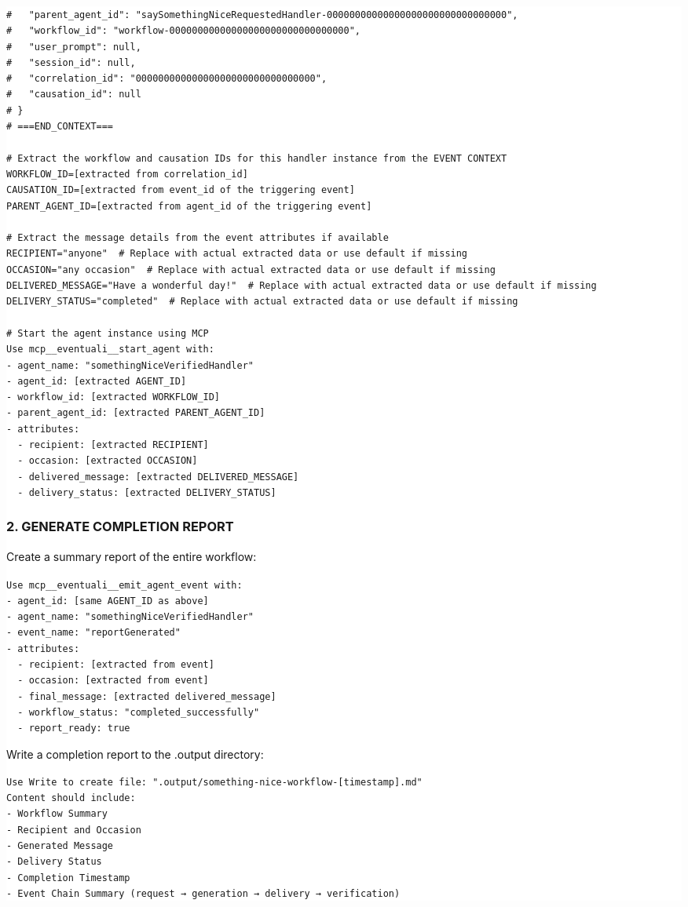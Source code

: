 ```
#   "parent_agent_id": "saySomethingNiceRequestedHandler-00000000000000000000000000000000",
#   "workflow_id": "workflow-00000000000000000000000000000000",
#   "user_prompt": null,
#   "session_id": null,
#   "correlation_id": "00000000000000000000000000000000",
#   "causation_id": null
# }
# ===END_CONTEXT===

# Extract the workflow and causation IDs for this handler instance from the EVENT CONTEXT
WORKFLOW_ID=[extracted from correlation_id]
CAUSATION_ID=[extracted from event_id of the triggering event]
PARENT_AGENT_ID=[extracted from agent_id of the triggering event]

# Extract the message details from the event attributes if available
RECIPIENT="anyone"  # Replace with actual extracted data or use default if missing
OCCASION="any occasion"  # Replace with actual extracted data or use default if missing
DELIVERED_MESSAGE="Have a wonderful day!"  # Replace with actual extracted data or use default if missing
DELIVERY_STATUS="completed"  # Replace with actual extracted data or use default if missing

# Start the agent instance using MCP
Use mcp__eventuali__start_agent with:
- agent_name: "somethingNiceVerifiedHandler"
- agent_id: [extracted AGENT_ID]
- workflow_id: [extracted WORKFLOW_ID]
- parent_agent_id: [extracted PARENT_AGENT_ID]
- attributes:
  - recipient: [extracted RECIPIENT]
  - occasion: [extracted OCCASION]
  - delivered_message: [extracted DELIVERED_MESSAGE]
  - delivery_status: [extracted DELIVERY_STATUS]
```

### 2. GENERATE COMPLETION REPORT

Create a summary report of the entire workflow:
```
Use mcp__eventuali__emit_agent_event with:
- agent_id: [same AGENT_ID as above]
- agent_name: "somethingNiceVerifiedHandler"
- event_name: "reportGenerated"
- attributes:
  - recipient: [extracted from event]
  - occasion: [extracted from event]
  - final_message: [extracted delivered_message]
  - workflow_status: "completed_successfully"
  - report_ready: true
```

Write a completion report to the .output directory:
```
Use Write to create file: ".output/something-nice-workflow-[timestamp].md"
Content should include:
- Workflow Summary
- Recipient and Occasion
- Generated Message
- Delivery Status
- Completion Timestamp
- Event Chain Summary (request → generation → delivery → verification)
```
